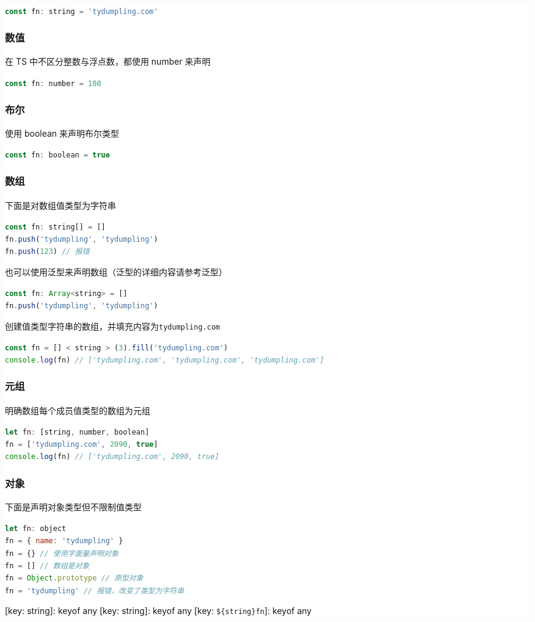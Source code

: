 ```js
const fn: string = 'tydumpling.com'
```

### 数值

在 TS 中不区分整数与浮点数，都使用 number 来声明

```js
const fn: number = 100
```

### 布尔

使用 boolean 来声明布尔类型

```js
const fn: boolean = true
```

### 数组

下面是对数组值类型为字符串

```js
const fn: string[] = []
fn.push('tydumpling', 'tydumpling')
fn.push(123) // 报错
```

也可以使用泛型来声明数组（泛型的详细内容请参考泛型）

```js
const fn: Array<string> = []
fn.push('tydumpling', 'tydumpling')
```

创建值类型字符串的数组，并填充内容为`tydumpling.com`

```js
const fn = [] < string > (3).fill('tydumpling.com')
console.log(fn) // ['tydumpling.com', 'tydumpling.com', 'tydumpling.com']
```

### 元组

明确数组每个成员值类型的数组为元组

```js
let fn: [string, number, boolean]
fn = ['tydumpling.com', 2090, true]
console.log(fn) // ['tydumpling.com', 2090, true]
```

### 对象

下面是声明对象类型但不限制值类型

```js
let fn: object
fn = { name: 'tydumpling' }
fn = {} // 使用字面量声明对象
fn = [] // 数组是对象
fn = Object.prototype // 原型对象
fn = 'tydumpling' // 报错，改变了类型为字符串
```


  [key: string]: keyof any
  [key: string]: keyof any
  [key: `${string}fn`]: keyof any